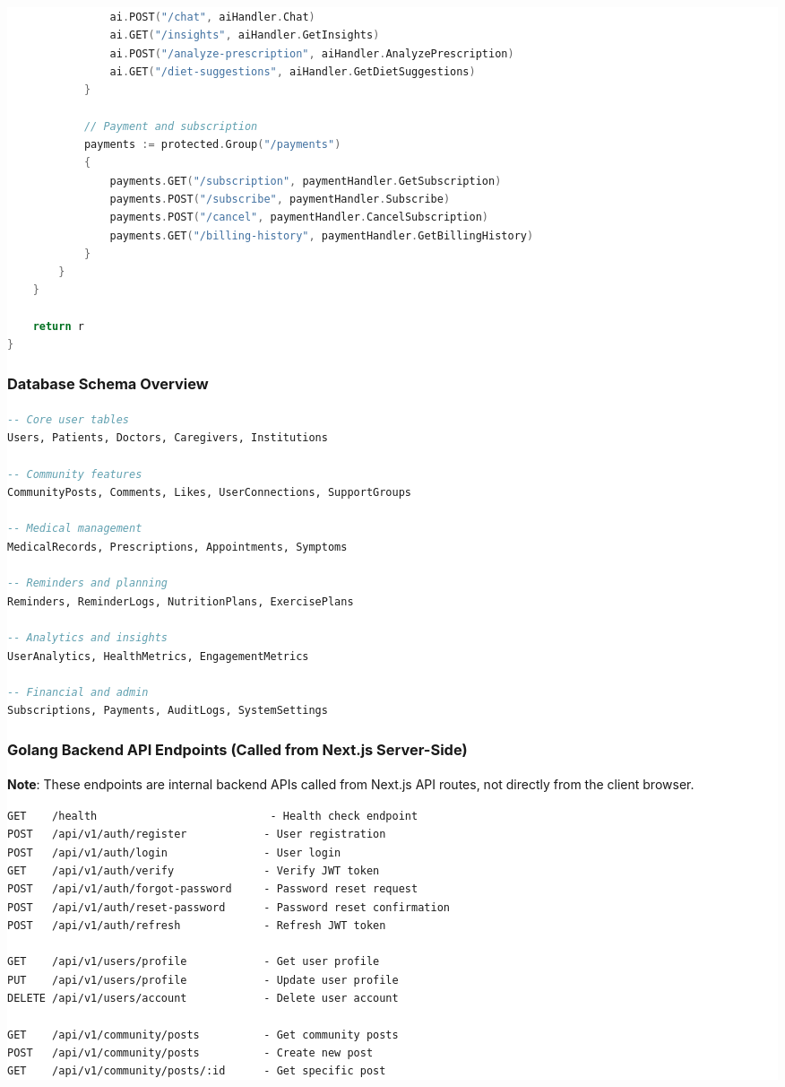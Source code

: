 ```go
                ai.POST("/chat", aiHandler.Chat)
                ai.GET("/insights", aiHandler.GetInsights)
                ai.POST("/analyze-prescription", aiHandler.AnalyzePrescription)
                ai.GET("/diet-suggestions", aiHandler.GetDietSuggestions)
            }
            
            // Payment and subscription
            payments := protected.Group("/payments")
            {
                payments.GET("/subscription", paymentHandler.GetSubscription)
                payments.POST("/subscribe", paymentHandler.Subscribe)
                payments.POST("/cancel", paymentHandler.CancelSubscription)
                payments.GET("/billing-history", paymentHandler.GetBillingHistory)
            }
        }
    }
    
    return r
}
```

### Database Schema Overview
```sql
-- Core user tables
Users, Patients, Doctors, Caregivers, Institutions

-- Community features
CommunityPosts, Comments, Likes, UserConnections, SupportGroups

-- Medical management
MedicalRecords, Prescriptions, Appointments, Symptoms

-- Reminders and planning
Reminders, ReminderLogs, NutritionPlans, ExercisePlans

-- Analytics and insights
UserAnalytics, HealthMetrics, EngagementMetrics

-- Financial and admin
Subscriptions, Payments, AuditLogs, SystemSettings
```

### Golang Backend API Endpoints (Called from Next.js Server-Side)

**Note**: These endpoints are internal backend APIs called from Next.js API routes, not directly from the client browser.

```
GET    /health                           - Health check endpoint
POST   /api/v1/auth/register            - User registration
POST   /api/v1/auth/login               - User login
GET    /api/v1/auth/verify              - Verify JWT token
POST   /api/v1/auth/forgot-password     - Password reset request
POST   /api/v1/auth/reset-password      - Password reset confirmation
POST   /api/v1/auth/refresh             - Refresh JWT token

GET    /api/v1/users/profile            - Get user profile
PUT    /api/v1/users/profile            - Update user profile
DELETE /api/v1/users/account            - Delete user account

GET    /api/v1/community/posts          - Get community posts
POST   /api/v1/community/posts          - Create new post
GET    /api/v1/community/posts/:id      - Get specific post
```